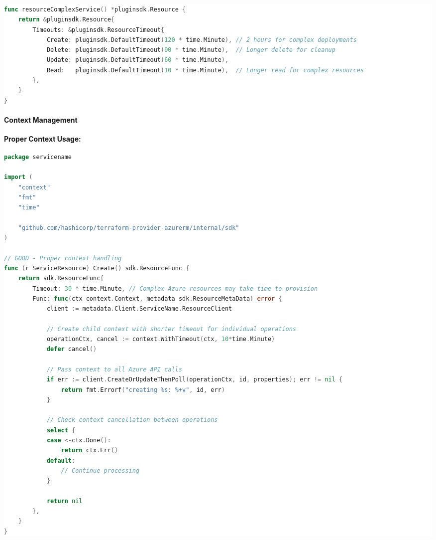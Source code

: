 ```go
func resourceComplexService() *pluginsdk.Resource {
    return &pluginsdk.Resource{
        Timeouts: &pluginsdk.ResourceTimeout{
            Create: pluginsdk.DefaultTimeout(120 * time.Minute), // 2 hours for complex deployments
            Delete: pluginsdk.DefaultTimeout(90 * time.Minute),  // Longer delete for cleanup
            Update: pluginsdk.DefaultTimeout(60 * time.Minute),
            Read:   pluginsdk.DefaultTimeout(10 * time.Minute),  // Longer read for complex resources
        },
    }
}
```

#### Context Management

**Proper Context Usage:**
```go
package servicename

import (
    "context"
    "fmt"
    "time"
    
    "github.com/hashicorp/terraform-provider-azurerm/internal/sdk"
)

// GOOD - Proper context handling
func (r ServiceResource) Create() sdk.ResourceFunc {
    return sdk.ResourceFunc{
        Timeout: 30 * time.Minute, // Complex Azure resources may take time to provision
        Func: func(ctx context.Context, metadata sdk.ResourceMetaData) error {
            client := metadata.Client.ServiceName.ResourceClient
            
            // Create child context with shorter timeout for individual operations
            operationCtx, cancel := context.WithTimeout(ctx, 10*time.Minute)
            defer cancel()
            
            // Pass context to all Azure API calls
            if err := client.CreateOrUpdateThenPoll(operationCtx, id, properties); err != nil {
                return fmt.Errorf("creating %s: %+v", id, err)
            }
            
            // Check context cancellation between operations
            select {
            case <-ctx.Done():
                return ctx.Err()
            default:
                // Continue processing
            }
            
            return nil
        },
    }
}
```
